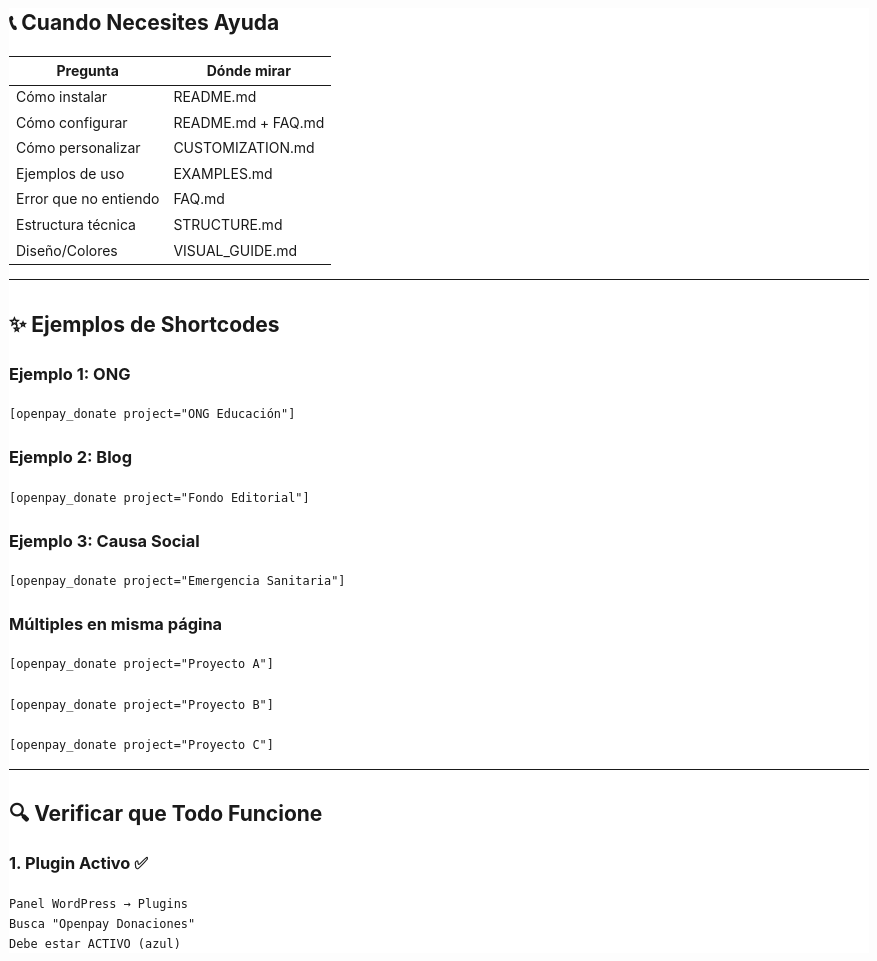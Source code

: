 
## 📞 Cuando Necesites Ayuda

| Pregunta | Dónde mirar |
|---------|-----------|
| Cómo instalar | README.md |
| Cómo configurar | README.md + FAQ.md |
| Cómo personalizar | CUSTOMIZATION.md |
| Ejemplos de uso | EXAMPLES.md |
| Error que no entiendo | FAQ.md |
| Estructura técnica | STRUCTURE.md |
| Diseño/Colores | VISUAL_GUIDE.md |

---

## ✨ Ejemplos de Shortcodes

### Ejemplo 1: ONG
```
[openpay_donate project="ONG Educación"]
```

### Ejemplo 2: Blog
```
[openpay_donate project="Fondo Editorial"]
```

### Ejemplo 3: Causa Social
```
[openpay_donate project="Emergencia Sanitaria"]
```

### Múltiples en misma página
```
[openpay_donate project="Proyecto A"]

[openpay_donate project="Proyecto B"]

[openpay_donate project="Proyecto C"]
```

---

## 🔍 Verificar que Todo Funcione

### 1. Plugin Activo ✅
```
Panel WordPress → Plugins
Busca "Openpay Donaciones"
Debe estar ACTIVO (azul)
```
